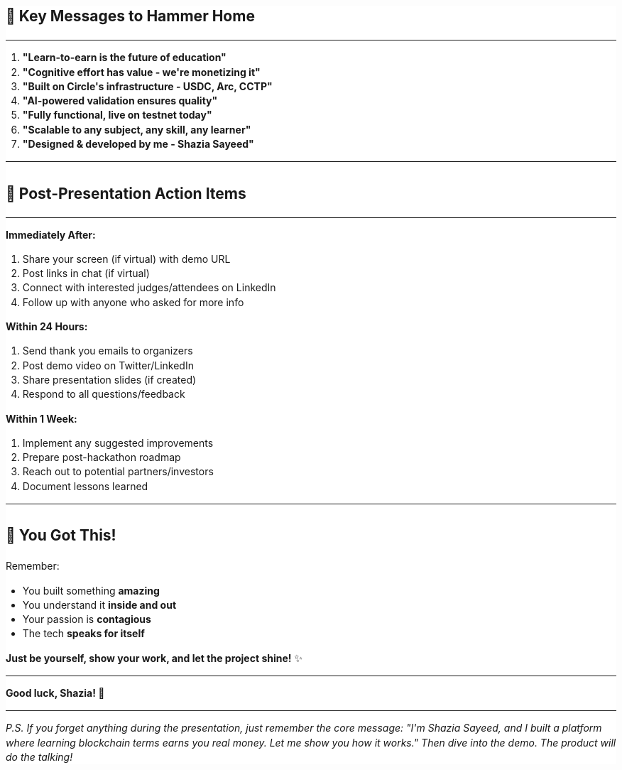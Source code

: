 
## 🎯 Key Messages to Hammer Home

---

1. **"Learn-to-earn is the future of education"**
2. **"Cognitive effort has value - we're monetizing it"**
3. **"Built on Circle's infrastructure - USDC, Arc, CCTP"**
4. **"AI-powered validation ensures quality"**
5. **"Fully functional, live on testnet today"**
6. **"Scalable to any subject, any skill, any learner"**
7. **"Designed & developed by me - Shazia Sayeed"**

---

## 🚀 Post-Presentation Action Items

---

**Immediately After:**
1. Share your screen (if virtual) with demo URL
2. Post links in chat (if virtual)
3. Connect with interested judges/attendees on LinkedIn
4. Follow up with anyone who asked for more info

**Within 24 Hours:**
1. Send thank you emails to organizers
2. Post demo video on Twitter/LinkedIn
3. Share presentation slides (if created)
4. Respond to all questions/feedback

**Within 1 Week:**
1. Implement any suggested improvements
2. Prepare post-hackathon roadmap
3. Reach out to potential partners/investors
4. Document lessons learned

---

## 💪 You Got This!

Remember:
- You built something **amazing**
- You understand it **inside and out**
- Your passion is **contagious**
- The tech **speaks for itself**

**Just be yourself, show your work, and let the project shine!** ✨

---

**Good luck, Shazia! 🚀**

---

*P.S. If you forget anything during the presentation, just remember the core message: "I'm Shazia Sayeed, and I built a platform where learning blockchain terms earns you real money. Let me show you how it works." Then dive into the demo. The product will do the talking!*
